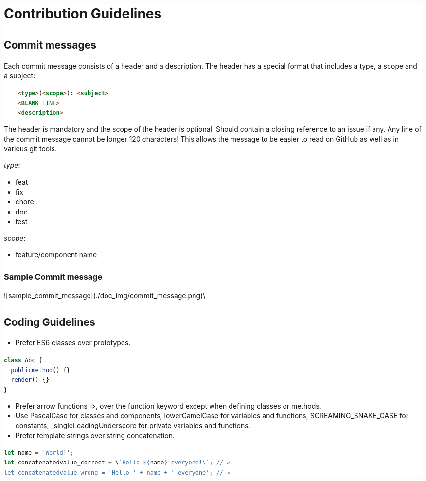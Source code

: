 # Contribution Guidelines

## Commit messages

Each commit message consists of a header and a description. The header has a special format that includes a type, a scope and a subject:

```html
    <type>(<scope>): <subject>
    <BLANK LINE>
    <description>
```

The header is mandatory and the scope of the header is optional. Should contain a closing reference to an issue if any.
Any line of the commit message cannot be longer 120 characters! This allows the message to be easier to read on GitHub as well as in various git tools.

_type_:

* feat
* fix
* chore
* doc
* test

_scope_:

* feature/component name

### Sample Commit message

![sample_commit_message]\(./doc_img/commit_message.png)\

## Coding Guidelines

* Prefer ES6 classes over prototypes.

```js
class Abc {
  publicmethod() {}
  render() {}
}
```

* Prefer arrow functions =>, over the function keyword except when defining classes or methods.
* Use PascalCase for classes and components, lowerCamelCase for variables and functions, SCREAMING_SNAKE_CASE for constants, \_singleLeadingUnderscore for private variables and functions.
* Prefer template strings over string concatenation.

```js
let name = 'World!';
let concatenatedvalue_correct = \`Hello ${name} everyone!\`; // ✔
let concatenatedvalue_wrong = 'Hello ' + name + ' everyone'; // ✕
```
